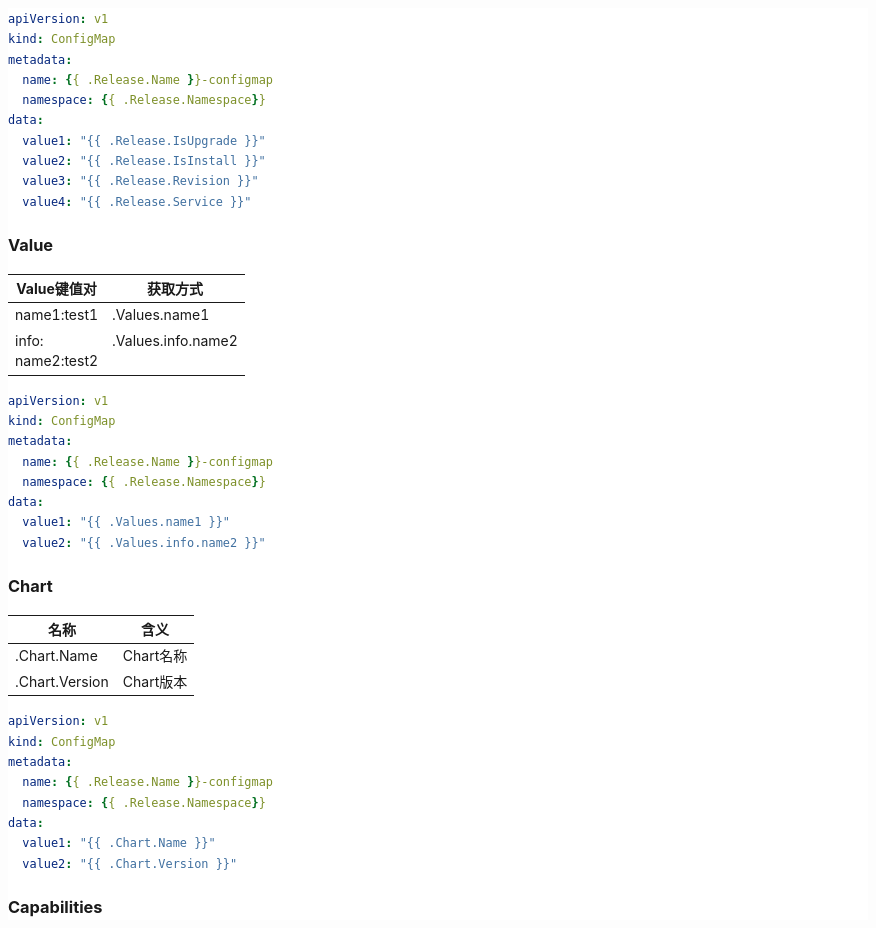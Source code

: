 ```yaml
apiVersion: v1
kind: ConfigMap
metadata:
  name: {{ .Release.Name }}-configmap
  namespace: {{ .Release.Namespace}}
data:
  value1: "{{ .Release.IsUpgrade }}"
  value2: "{{ .Release.IsInstall }}"
  value3: "{{ .Release.Revision }}"
  value4: "{{ .Release.Service }}"
```

### Value

| Value键值对               | 获取方式           |
| ------------------------- | ------------------ |
| name1:test1               | .Values.name1      |
| info:<br/>	name2:test2 | .Values.info.name2 |

```yaml
apiVersion: v1
kind: ConfigMap
metadata:
  name: {{ .Release.Name }}-configmap
  namespace: {{ .Release.Namespace}}
data:
  value1: "{{ .Values.name1 }}"
  value2: "{{ .Values.info.name2 }}"
```

### Chart

| 名称           | 含义      |
| -------------- | --------- |
| .Chart.Name    | Chart名称 |
| .Chart.Version | Chart版本 |

```yaml
apiVersion: v1
kind: ConfigMap
metadata:
  name: {{ .Release.Name }}-configmap
  namespace: {{ .Release.Namespace}}
data:
  value1: "{{ .Chart.Name }}"
  value2: "{{ .Chart.Version }}"
```

### Capabilities
